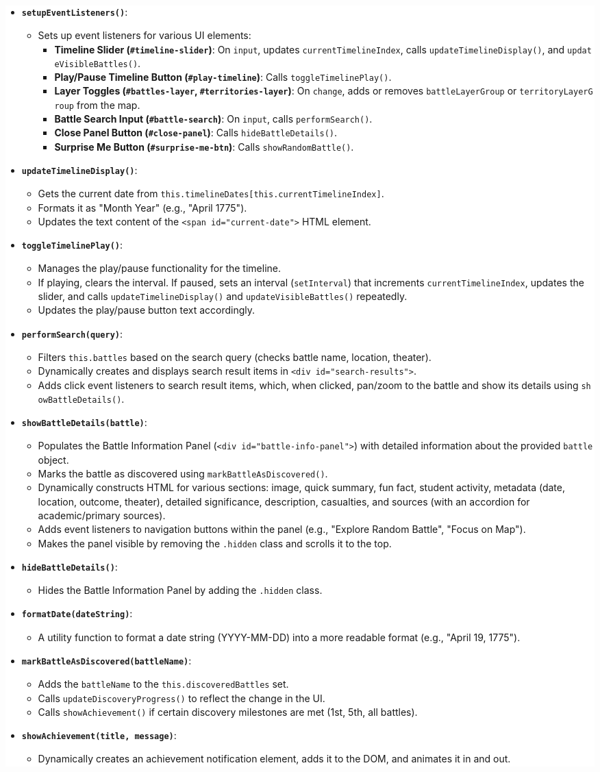 -   **`setupEventListeners()`**:
    *   Sets up event listeners for various UI elements:
        *   **Timeline Slider (`#timeline-slider`)**: On `input`, updates `currentTimelineIndex`, calls `updateTimelineDisplay()`, and `updateVisibleBattles()`.
        *   **Play/Pause Timeline Button (`#play-timeline`)**: Calls `toggleTimelinePlay()`.
        *   **Layer Toggles (`#battles-layer`, `#territories-layer`)**: On `change`, adds or removes `battleLayerGroup` or `territoryLayerGroup` from the map.
        *   **Battle Search Input (`#battle-search`)**: On `input`, calls `performSearch()`.
        *   **Close Panel Button (`#close-panel`)**: Calls `hideBattleDetails()`.
        *   **Surprise Me Button (`#surprise-me-btn`)**: Calls `showRandomBattle()`.

-   **`updateTimelineDisplay()`**:
    *   Gets the current date from `this.timelineDates[this.currentTimelineIndex]`.
    *   Formats it as "Month Year" (e.g., "April 1775").
    *   Updates the text content of the `<span id="current-date">` HTML element.

-   **`toggleTimelinePlay()`**:
    *   Manages the play/pause functionality for the timeline.
    *   If playing, clears the interval. If paused, sets an interval (`setInterval`) that increments `currentTimelineIndex`, updates the slider, and calls `updateTimelineDisplay()` and `updateVisibleBattles()` repeatedly.
    *   Updates the play/pause button text accordingly.

-   **`performSearch(query)`**:
    *   Filters `this.battles` based on the search query (checks battle name, location, theater).
    *   Dynamically creates and displays search result items in `<div id="search-results">`.
    *   Adds click event listeners to search result items, which, when clicked, pan/zoom to the battle and show its details using `showBattleDetails()`.

-   **`showBattleDetails(battle)`**:
    *   Populates the Battle Information Panel (`<div id="battle-info-panel">`) with detailed information about the provided `battle` object.
    *   Marks the battle as discovered using `markBattleAsDiscovered()`.
    *   Dynamically constructs HTML for various sections: image, quick summary, fun fact, student activity, metadata (date, location, outcome, theater), detailed significance, description, casualties, and sources (with an accordion for academic/primary sources).
    *   Adds event listeners to navigation buttons within the panel (e.g., "Explore Random Battle", "Focus on Map").
    *   Makes the panel visible by removing the `.hidden` class and scrolls it to the top.

-   **`hideBattleDetails()`**:
    *   Hides the Battle Information Panel by adding the `.hidden` class.

-   **`formatDate(dateString)`**:
    *   A utility function to format a date string (YYYY-MM-DD) into a more readable format (e.g., "April 19, 1775").

-   **`markBattleAsDiscovered(battleName)`**:
    *   Adds the `battleName` to the `this.discoveredBattles` set.
    *   Calls `updateDiscoveryProgress()` to reflect the change in the UI.
    *   Calls `showAchievement()` if certain discovery milestones are met (1st, 5th, all battles).

-   **`showAchievement(title, message)`**:
    *   Dynamically creates an achievement notification element, adds it to the DOM, and animates it in and out.
